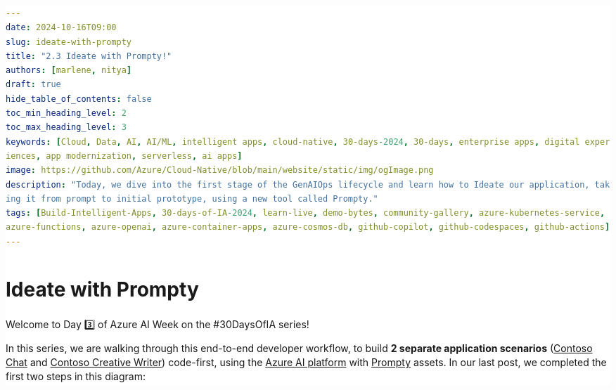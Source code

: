 ```yaml
---
date: 2024-10-16T09:00
slug: ideate-with-prompty
title: "2.3 Ideate with Prompty!"
authors: [marlene, nitya]
draft: true
hide_table_of_contents: false
toc_min_heading_level: 2
toc_max_heading_level: 3
keywords: [Cloud, Data, AI, AI/ML, intelligent apps, cloud-native, 30-days-2024, 30-days, enterprise apps, digital experiences, app modernization, serverless, ai apps]
image: https://github.com/Azure/Cloud-Native/blob/main/website/static/img/ogImage.png
description: "Today, we dive into the first stage of the GenAIOps lifecycle and learn how to Ideate our application, taking it from prompt to initial prototype, using a new tool called Prompty." 
tags: [Build-Intelligent-Apps, 30-days-of-IA-2024, learn-live, demo-bytes, community-gallery, azure-kubernetes-service, azure-functions, azure-openai, azure-container-apps, azure-cosmos-db, github-copilot, github-codespaces, github-actions]
---
```


<head> 
  <meta property="og:url" content="https://azure.github.io/cloud-native/ideate-with-prompty"/>
  <meta property="og:type" content="website"/>
  <meta property="og:title" content="**Build Intelligent Apps | AI Apps on Azure"/>
  <meta property="og:description" content="Today, we dive into the first stage of the GenAIOps lifecycle and learn how to Ideate our application, taking it from prompt to initial prototype, using a new tool called Prompty."/>
  <meta property="og:image" content="https://github.com/Azure/Cloud-Native/blob/main/website/static/img/ogImage.png"/>
  <meta name="twitter:url" content="https://azure.github.io/Cloud-Native/ideate-with-prompty" />
  <meta name="twitter:title" content="**Build Intelligent Apps | AI Apps on Azure" />
  <meta name="twitter:description" content="Today, we dive into the first stage of the GenAIOps lifecycle and learn how to Ideate our application, taking it from prompt to initial prototype, using a new tool called Prompty." />
  <meta name="twitter:image" content="https://azure.github.io/Cloud-Native/img/ogImage.png" />
  <meta name="twitter:card" content="summary_large_image" />
  <meta name="twitter:creator" content="@devanshidiaries" />
  <link rel="canonical" href="https://azure.github.io/Cloud-Native/ideate-with-prompty" />
</head>



# Ideate with Prompty

Welcome to Day 3️⃣ of Azure AI Week on the #30DaysOfIA series!

In this series, we are walking through this end-to-end developer workflow, to build **2 separate application scenarios** ([Contoso Chat](https://aka.ms/aitour/contoso-chat) and [Contoso Creative Writer](https://aka.ms/aitour/contoso-creative-writer)) code-first, using the [Azure AI platform](https://ai.azure.com) with [Prompty](https://prompty.ai) assets. In our last post, we completed the first two steps in this diagram:
 